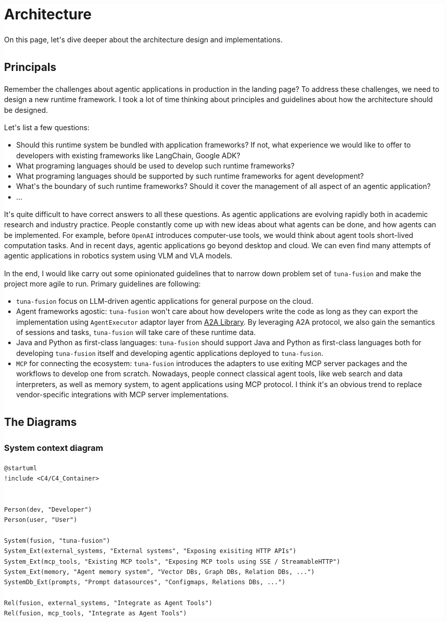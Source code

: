 # Architecture

On this page, let's dive deeper about the architecture design and implementations.

## Principals

Remember the challenges about agentic applications in production in the landing page? To address these challenges, we need to design a new runtime framework. I took a lot of time thinking about principles and guidelines about how the architecture should be designed. 

Let's list a few questions:

* Should this runtime system be bundled with application frameworks? If not, what experience we would like to offer to developers with existing frameworks like LangChain, Google ADK?
* What programing languages should be used to develop such runtime frameworks?
* What programing languages should be supported by such runtime frameworks for agent development?
* What's the boundary of such runtime frameworks? Should it cover the management of all aspect of an agentic application?
* ...

It's quite difficult to have correct answers to all these questions. As agentic applications are evolving rapidly both in academic research and industry practice. People constantly come up with new ideas about what agents can be done, and how agents can be implemented. For example, before `OpenAI` introduces computer-use tools, we would think about agent tools short-lived computation tasks. And in recent days, agentic applications go beyond desktop and cloud. We can even find many attempts of agentic applications in robotics system using VLM and VLA models.

In the end, I would like carry out some opinionated guidelines that to narrow down problem set of `tuna-fusion` and make the project more agile to run. Primary guidelines are following:

* `tuna-fusion` focus on LLM-driven agentic applications for general purpose on the cloud.
* Agent frameworks agostic: `tuna-fusion` won't care about how developers write the code as long as they can export the implementation using `AgentExecutor` adaptor layer from [A2A Library](https://github.com/a2aproject/a2a-python). By leveraging A2A protocol, we also gain the semantics of sessions and tasks, `tuna-fusion` will take care of these runtime data. 
* Java and Python as first-class languages: `tuna-fusion` should support Java and Python as first-class languages both for developing `tuna-fusion` itself and developing agentic applications deployed to `tuna-fusion`.
* `MCP` for connecting the ecosystem: `tuna-fusion` introduces the adapters to use exiting MCP server packages and the workflows to develop one from scratch. Nowadays, people connect classical agent tools, like web search and data interpreters, as well as memory system, to agent applications using MCP protocol. I think it's an obvious trend to replace vendor-specific integrations with MCP server implementations. 


## The Diagrams

### System context diagram

```plantuml
@startuml
!include <C4/C4_Container>


Person(dev, "Developer")
Person(user, "User")

System(fusion, "tuna-fusion")
System_Ext(external_systems, "External systems", "Exposing exisiting HTTP APIs")
System_Ext(mcp_tools, "Existing MCP tools", "Exposing MCP tools using SSE / StreamableHTTP")
System_Ext(memory, "Agent memory system", "Vector DBs, Graph DBs, Relation DBs, ...")
SystemDb_Ext(prompts, "Prompt datasources", "Configmaps, Relations DBs, ...")

Rel(fusion, external_systems, "Integrate as Agent Tools")
Rel(fusion, mcp_tools, "Integrate as Agent Tools")
```